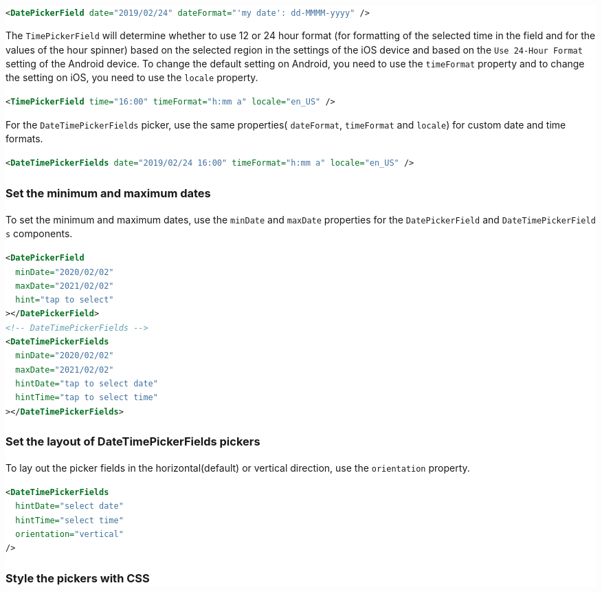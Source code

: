 ```xml
<DatePickerField date="2019/02/24" dateFormat="'my date': dd-MMMM-yyyy" />
```

The `TimePickerField` will determine whether to use 12 or 24 hour format (for formatting of the selected time in the field and for the values of the hour spinner) based on the selected region in the settings of the iOS device and based on the `Use 24-Hour Format` setting of the Android device. To change the default setting on Android, you need to use the `timeFormat` property and to change the setting on iOS, you need to use the `locale` property.

```xml
<TimePickerField time="16:00" timeFormat="h:mm a" locale="en_US" />
```

For the `DateTimePickerFields` picker, use the same properties( `dateFormat`, `timeFormat` and `locale`) for custom date and time formats.

```xml
<DateTimePickerFields date="2019/02/24 16:00" timeFormat="h:mm a" locale="en_US" />
```

### Set the minimum and maximum dates

To set the minimum and maximum dates, use the `minDate` and `maxDate` properties for the `DatePickerField` and `DateTimePickerFields` components.

```xml
<DatePickerField
  minDate="2020/02/02"
  maxDate="2021/02/02"
  hint="tap to select"
></DatePickerField>
<!-- DateTimePickerFields -->
<DateTimePickerFields
  minDate="2020/02/02"
  maxDate="2021/02/02"
  hintDate="tap to select date"
  hintTime="tap to select time"
></DateTimePickerFields>
```

### Set the layout of DateTimePickerFields pickers

To lay out the picker fields in the horizontal(default) or vertical direction, use the `orientation` property.

```xml
<DateTimePickerFields
  hintDate="select date"
  hintTime="select time"
  orientation="vertical"
/>
```

### Style the pickers with CSS
